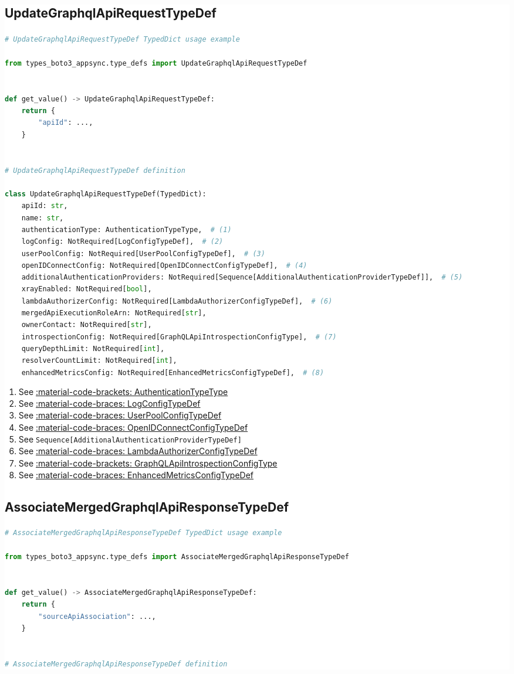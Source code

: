 ## UpdateGraphqlApiRequestTypeDef

```python
# UpdateGraphqlApiRequestTypeDef TypedDict usage example

from types_boto3_appsync.type_defs import UpdateGraphqlApiRequestTypeDef


def get_value() -> UpdateGraphqlApiRequestTypeDef:
    return {
        "apiId": ...,
    }


# UpdateGraphqlApiRequestTypeDef definition

class UpdateGraphqlApiRequestTypeDef(TypedDict):
    apiId: str,
    name: str,
    authenticationType: AuthenticationTypeType,  # (1)
    logConfig: NotRequired[LogConfigTypeDef],  # (2)
    userPoolConfig: NotRequired[UserPoolConfigTypeDef],  # (3)
    openIDConnectConfig: NotRequired[OpenIDConnectConfigTypeDef],  # (4)
    additionalAuthenticationProviders: NotRequired[Sequence[AdditionalAuthenticationProviderTypeDef]],  # (5)
    xrayEnabled: NotRequired[bool],
    lambdaAuthorizerConfig: NotRequired[LambdaAuthorizerConfigTypeDef],  # (6)
    mergedApiExecutionRoleArn: NotRequired[str],
    ownerContact: NotRequired[str],
    introspectionConfig: NotRequired[GraphQLApiIntrospectionConfigType],  # (7)
    queryDepthLimit: NotRequired[int],
    resolverCountLimit: NotRequired[int],
    enhancedMetricsConfig: NotRequired[EnhancedMetricsConfigTypeDef],  # (8)
```

1. See [:material-code-brackets: AuthenticationTypeType](./literals.md#authenticationtypetype)
2. See [:material-code-braces: LogConfigTypeDef](./type_defs.md#logconfigtypedef)
3. See [:material-code-braces: UserPoolConfigTypeDef](./type_defs.md#userpoolconfigtypedef)
4. See [:material-code-braces: OpenIDConnectConfigTypeDef](./type_defs.md#openidconnectconfigtypedef)
5. See `Sequence[AdditionalAuthenticationProviderTypeDef]`
6. See [:material-code-braces: LambdaAuthorizerConfigTypeDef](./type_defs.md#lambdaauthorizerconfigtypedef)
7. See [:material-code-brackets: GraphQLApiIntrospectionConfigType](./literals.md#graphqlapiintrospectionconfigtype)
8. See [:material-code-braces: EnhancedMetricsConfigTypeDef](./type_defs.md#enhancedmetricsconfigtypedef)

## AssociateMergedGraphqlApiResponseTypeDef

```python
# AssociateMergedGraphqlApiResponseTypeDef TypedDict usage example

from types_boto3_appsync.type_defs import AssociateMergedGraphqlApiResponseTypeDef


def get_value() -> AssociateMergedGraphqlApiResponseTypeDef:
    return {
        "sourceApiAssociation": ...,
    }


# AssociateMergedGraphqlApiResponseTypeDef definition

```